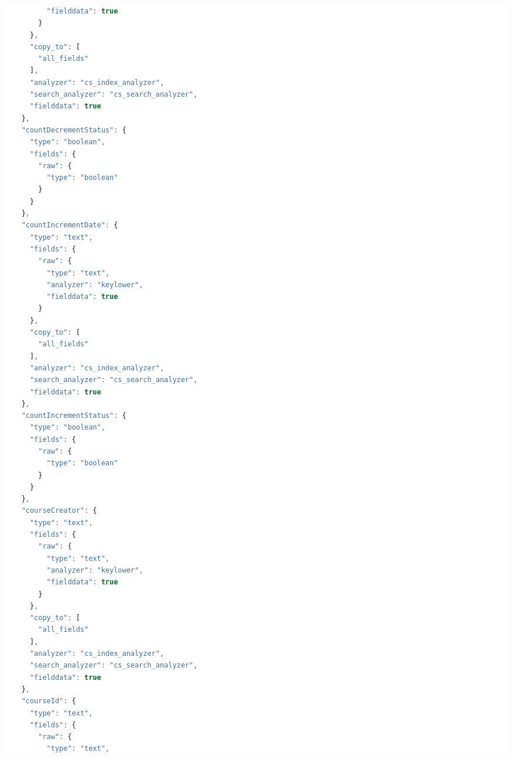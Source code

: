 ```js
          "fielddata": true
        }
      },
      "copy_to": [
        "all_fields"
      ],
      "analyzer": "cs_index_analyzer",
      "search_analyzer": "cs_search_analyzer",
      "fielddata": true
    },
    "countDecrementStatus": {
      "type": "boolean",
      "fields": {
        "raw": {
          "type": "boolean"
        }
      }
    },
    "countIncrementDate": {
      "type": "text",
      "fields": {
        "raw": {
          "type": "text",
          "analyzer": "keylower",
          "fielddata": true
        }
      },
      "copy_to": [
        "all_fields"
      ],
      "analyzer": "cs_index_analyzer",
      "search_analyzer": "cs_search_analyzer",
      "fielddata": true
    },
    "countIncrementStatus": {
      "type": "boolean",
      "fields": {
        "raw": {
          "type": "boolean"
        }
      }
    },
    "courseCreator": {
      "type": "text",
      "fields": {
        "raw": {
          "type": "text",
          "analyzer": "keylower",
          "fielddata": true
        }
      },
      "copy_to": [
        "all_fields"
      ],
      "analyzer": "cs_index_analyzer",
      "search_analyzer": "cs_search_analyzer",
      "fielddata": true
    },
    "courseId": {
      "type": "text",
      "fields": {
        "raw": {
          "type": "text",
```